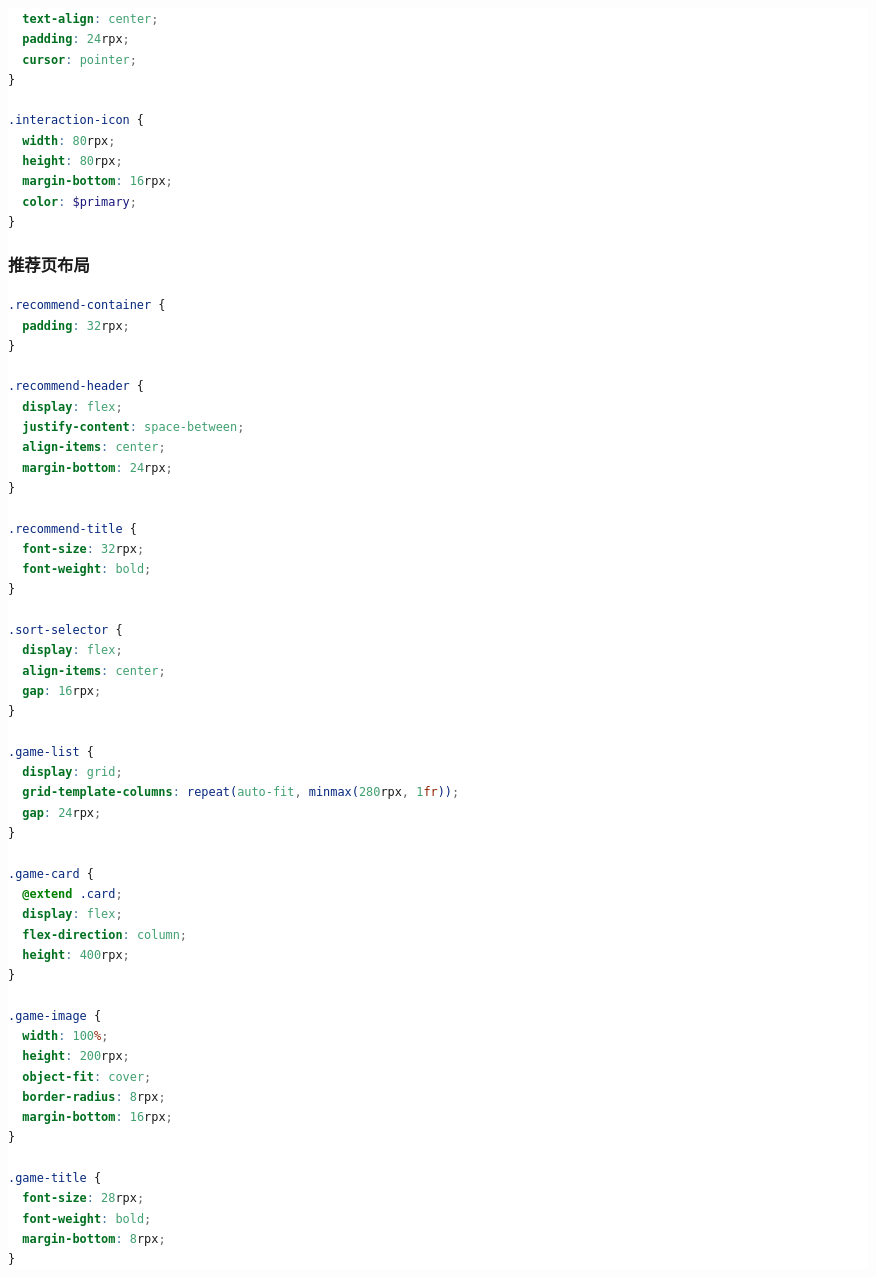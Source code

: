 ```scss
  text-align: center;
  padding: 24rpx;
  cursor: pointer;
}

.interaction-icon {
  width: 80rpx;
  height: 80rpx;
  margin-bottom: 16rpx;
  color: $primary;
}
```

### 推荐页布局
```scss
.recommend-container {
  padding: 32rpx;
}

.recommend-header {
  display: flex;
  justify-content: space-between;
  align-items: center;
  margin-bottom: 24rpx;
}

.recommend-title {
  font-size: 32rpx;
  font-weight: bold;
}

.sort-selector {
  display: flex;
  align-items: center;
  gap: 16rpx;
}

.game-list {
  display: grid;
  grid-template-columns: repeat(auto-fit, minmax(280rpx, 1fr));
  gap: 24rpx;
}

.game-card {
  @extend .card;
  display: flex;
  flex-direction: column;
  height: 400rpx;
}

.game-image {
  width: 100%;
  height: 200rpx;
  object-fit: cover;
  border-radius: 8rpx;
  margin-bottom: 16rpx;
}

.game-title {
  font-size: 28rpx;
  font-weight: bold;
  margin-bottom: 8rpx;
}
```